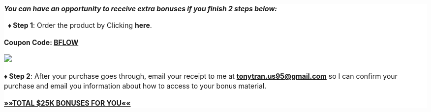 _**You can have an opportunity to receive extra bonuses if you finish 2 steps below:**_

  **♦ Step 1**: Order the product by Clicking **here**.

**Coupon Code: [BFLOW](https://7review-oto.us/BookFlow-AI-Coupon)**

[![](https://4u-review.com/wp-content/uploads/2021/07/Coupon-8.png)](https://7review-oto.us/BookFlow-AI-Coupon)

**♦ Step 2**: After your purchase goes through, email your receipt to me at **tonytran.us95@gmail.com** so I can confirm your purchase and email you information about how to access to your bonus material.

[**»»TOTAL $25K BONUSES FOR YOU««**](https://oto-bundle.webflow.io/posts/total-15k-bonuses-for-you)
